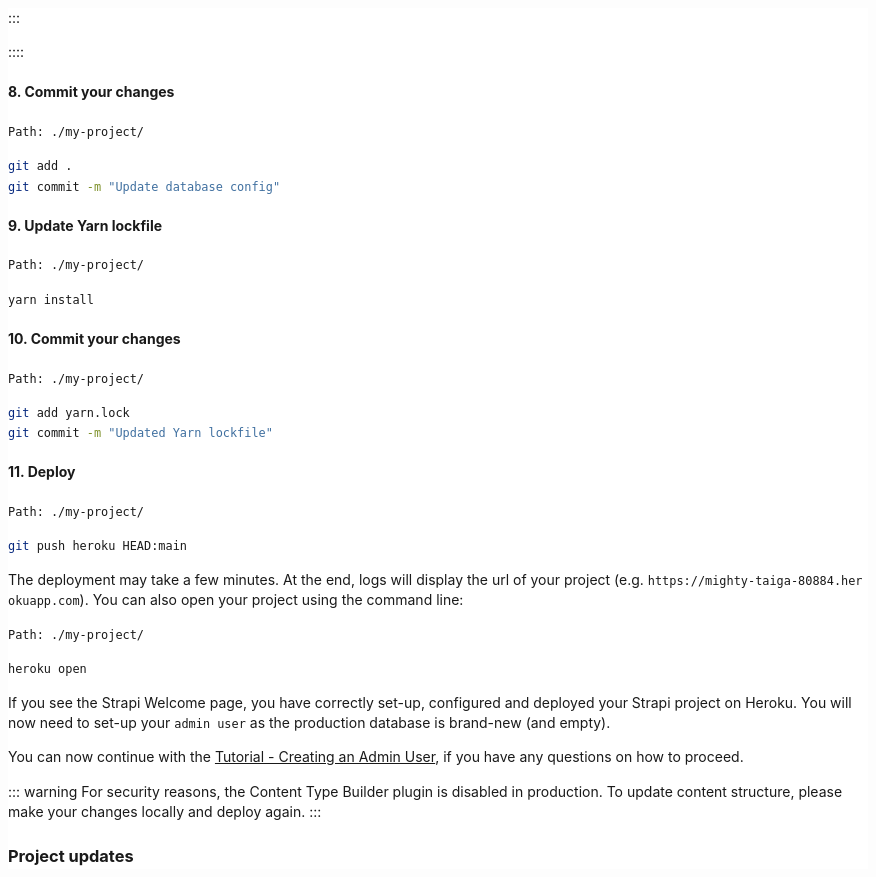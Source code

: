 :::

::::

#### 8. Commit your changes

`Path: ./my-project/`

```bash
git add .
git commit -m "Update database config"
```

#### 9. Update Yarn lockfile

`Path: ./my-project/`

```bash
yarn install
```

#### 10. Commit your changes

`Path: ./my-project/`

```bash
git add yarn.lock
git commit -m "Updated Yarn lockfile"
```

#### 11. Deploy

`Path: ./my-project/`

```bash
git push heroku HEAD:main
```

The deployment may take a few minutes. At the end, logs will display the url of your project (e.g. `https://mighty-taiga-80884.herokuapp.com`). You can also open your project using the command line:

`Path: ./my-project/`

```bash
heroku open
```

If you see the Strapi Welcome page, you have correctly set-up, configured and deployed your Strapi project on Heroku. You will now need to set-up your `admin user` as the production database is brand-new (and empty).

You can now continue with the [Tutorial - Creating an Admin User](/developer-docs/latest/getting-started/quick-start.md#_2-create-an-administrator-user), if you have any questions on how to proceed.

::: warning
For security reasons, the Content Type Builder plugin is disabled in production. To update content structure, please make your changes locally and deploy again.
:::

### Project updates
